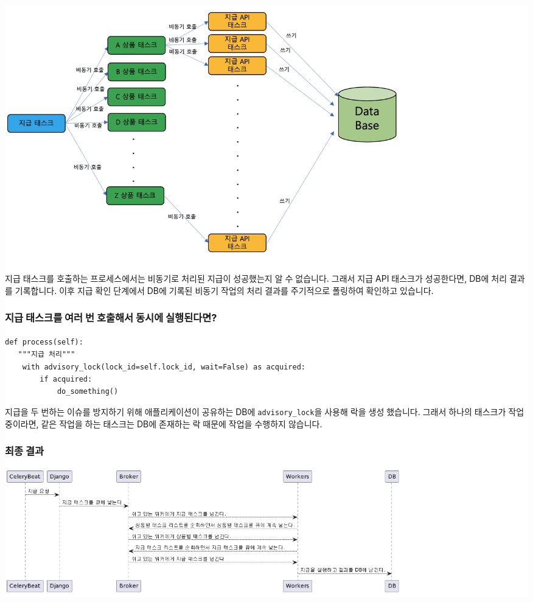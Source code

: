    <img src="/images/우당탕탕 정산 자동화 개발-6.png" alt="우당탕탕 정산 자동화 개발-6" width="650">
</p>

지급 태스크를 호출하는 프로세스에서는 비동기로 처리된 지급이 성공했는지 알 수 없습니다. 그래서 지급 API 태스크가 성공한다면, DB에 처리 결과를 기록합니다. 이후 지급 확인 단계에서 DB에 기록된 비동기 작업의 처리 결과를 주기적으로 폴링하여 확인하고 있습니다.

### **지급 태스크를 여러 번 호출해서 동시에 실행된다면?**

```
def process(self):
   """지급 처리"""
    with advisory_lock(lock_id=self.lock_id, wait=False) as acquired:
        if acquired:
            do_something()
```

지급을 두 번하는 이슈를 방지하기 위해 애플리케이션이 공유하는 DB에 `advisory_lock`을 사용해 락을 생성 했습니다. 그래서 하나의 태스크가 작업 중이라면, 같은 작업을 하는 태스크는 DB에 존재하는 락 때문에 작업을 수행하지 않습니다.

### 최종 결과

<p align="left">
   <img src="/images/우당탕탕 정산 자동화 개발-7.png" alt="우당탕탕 정산 자동화 개발-7" width="650">
